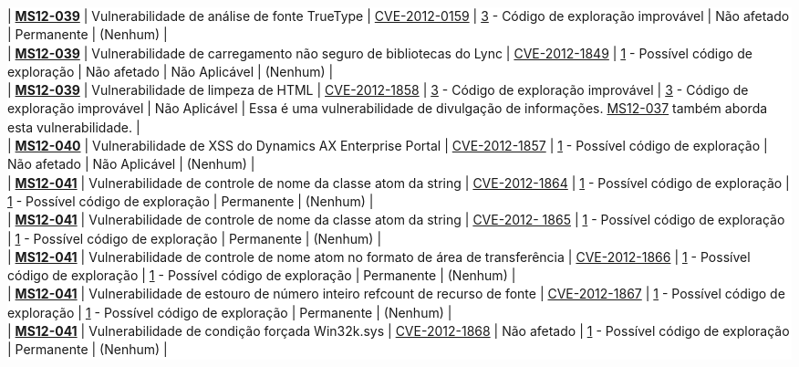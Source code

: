 | [**MS12-039**](http://technet.microsoft.com/pt-br/security/bulletin/ms12-039) | Vulnerabilidade de análise de fonte TrueType                                          | [CVE-2012-0159](http://www.cve.mitre.org/cgi-bin/cvename.cgi?name=cve-2012-0159)  | [3](http://technet.microsoft.com/pt-br/security/cc998259.aspx) - Código de exploração improvável | Não afetado                                                                                      | Permanente                                               | (Nenhum)                                                                                                                                               |  
| [**MS12-039**](http://technet.microsoft.com/pt-br/security/bulletin/ms12-039) | Vulnerabilidade de carregamento não seguro de bibliotecas do Lync                     | [CVE-2012-1849](http://www.cve.mitre.org/cgi-bin/cvename.cgi?name=cve-2012-1849)  | [1](http://technet.microsoft.com/pt-br/security/cc998259.aspx) - Possível código de exploração   | Não afetado                                                                                      | Não Aplicável                                            | (Nenhum)                                                                                                                                               |  
| [**MS12-039**](http://technet.microsoft.com/pt-br/security/bulletin/ms12-039) | Vulnerabilidade de limpeza de HTML                                                    | [CVE-2012-1858](http://www.cve.mitre.org/cgi-bin/cvename.cgi?name=cve-2012-1858)  | [3](http://technet.microsoft.com/pt-br/security/cc998259.aspx) - Código de exploração improvável | [3](http://technet.microsoft.com/pt-br/security/cc998259.aspx) - Código de exploração improvável | Não Aplicável                                            | Essa é uma vulnerabilidade de divulgação de informações. [MS12-037](http://go.microsoft.com/fwlink/?linkid=249045) também aborda esta vulnerabilidade. |  
| [**MS12-040**](http://technet.microsoft.com/pt-br/security/bulletin/ms12-040) | Vulnerabilidade de XSS do Dynamics AX Enterprise Portal                               | [CVE-2012-1857](http://www.cve.mitre.org/cgi-bin/cvename.cgi?name=cve-2012-1857)  | [1](http://technet.microsoft.com/pt-br/security/cc998259.aspx) - Possível código de exploração   | Não afetado                                                                                      | Não Aplicável                                            | (Nenhum)                                                                                                                                               |  
| [**MS12-041**](http://technet.microsoft.com/pt-br/security/bulletin/ms12-041) | Vulnerabilidade de controle de nome da classe atom da string                          | [CVE-2012-1864](http://www.cve.mitre.org/cgi-bin/cvename.cgi?name=cve-2012-1864)  | [1](http://technet.microsoft.com/pt-br/security/cc998259.aspx) - Possível código de exploração   | [1](http://technet.microsoft.com/pt-br/security/cc998259.aspx) - Possível código de exploração   | Permanente                                               | (Nenhum)                                                                                                                                               |  
| [**MS12-041**](http://technet.microsoft.com/pt-br/security/bulletin/ms12-041) | Vulnerabilidade de controle de nome da classe atom da string                          | [CVE-2012- 1865](http://www.cve.mitre.org/cgi-bin/cvename.cgi?name=cve-2012-1865) | [1](http://technet.microsoft.com/pt-br/security/cc998259.aspx) - Possível código de exploração   | [1](http://technet.microsoft.com/pt-br/security/cc998259.aspx) - Possível código de exploração   | Permanente                                               | (Nenhum)                                                                                                                                               |  
| [**MS12-041**](http://technet.microsoft.com/pt-br/security/bulletin/ms12-041) | Vulnerabilidade de controle de nome atom no formato de área de transferência          | [CVE-2012-1866](http://www.cve.mitre.org/cgi-bin/cvename.cgi?name=cve-2012-1866)  | [1](http://technet.microsoft.com/pt-br/security/cc998259.aspx) - Possível código de exploração   | [1](http://technet.microsoft.com/pt-br/security/cc998259.aspx) - Possível código de exploração   | Permanente                                               | (Nenhum)                                                                                                                                               |  
| [**MS12-041**](http://technet.microsoft.com/pt-br/security/bulletin/ms12-041) | Vulnerabilidade de estouro de número inteiro refcount de recurso de fonte             | [CVE-2012-1867](http://www.cve.mitre.org/cgi-bin/cvename.cgi?name=cve-2012-1867)  | [1](http://technet.microsoft.com/pt-br/security/cc998259.aspx) - Possível código de exploração   | [1](http://technet.microsoft.com/pt-br/security/cc998259.aspx) - Possível código de exploração   | Permanente                                               | (Nenhum)                                                                                                                                               |  
| [**MS12-041**](http://technet.microsoft.com/pt-br/security/bulletin/ms12-041) | Vulnerabilidade de condição forçada Win32k.sys                                        | [CVE-2012-1868](http://www.cve.mitre.org/cgi-bin/cvename.cgi?name=cve-2012-1868)  | Não afetado                                                                                      | [1](http://technet.microsoft.com/pt-br/security/cc998259.aspx) - Possível código de exploração   | Permanente                                               | (Nenhum)                                                                                                                                               |  